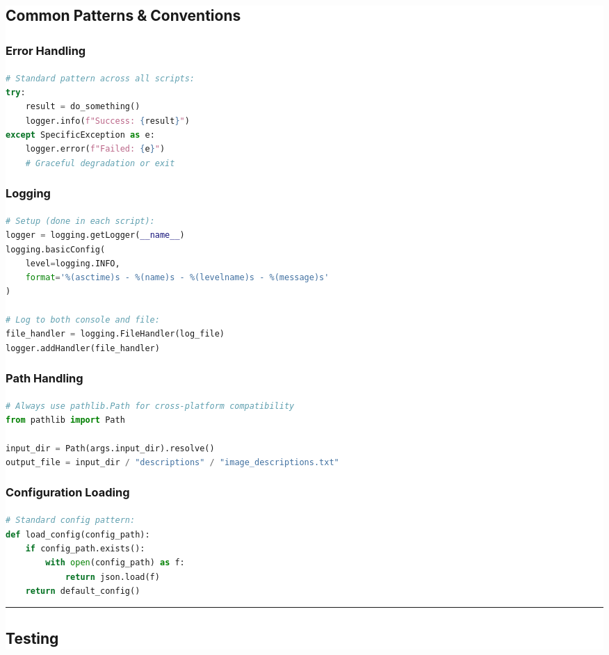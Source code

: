 
## Common Patterns & Conventions

### Error Handling
```python
# Standard pattern across all scripts:
try:
    result = do_something()
    logger.info(f"Success: {result}")
except SpecificException as e:
    logger.error(f"Failed: {e}")
    # Graceful degradation or exit
```

### Logging
```python
# Setup (done in each script):
logger = logging.getLogger(__name__)
logging.basicConfig(
    level=logging.INFO,
    format='%(asctime)s - %(name)s - %(levelname)s - %(message)s'
)

# Log to both console and file:
file_handler = logging.FileHandler(log_file)
logger.addHandler(file_handler)
```

### Path Handling
```python
# Always use pathlib.Path for cross-platform compatibility
from pathlib import Path

input_dir = Path(args.input_dir).resolve()
output_file = input_dir / "descriptions" / "image_descriptions.txt"
```

### Configuration Loading
```python
# Standard config pattern:
def load_config(config_path):
    if config_path.exists():
        with open(config_path) as f:
            return json.load(f)
    return default_config()
```

---

## Testing
